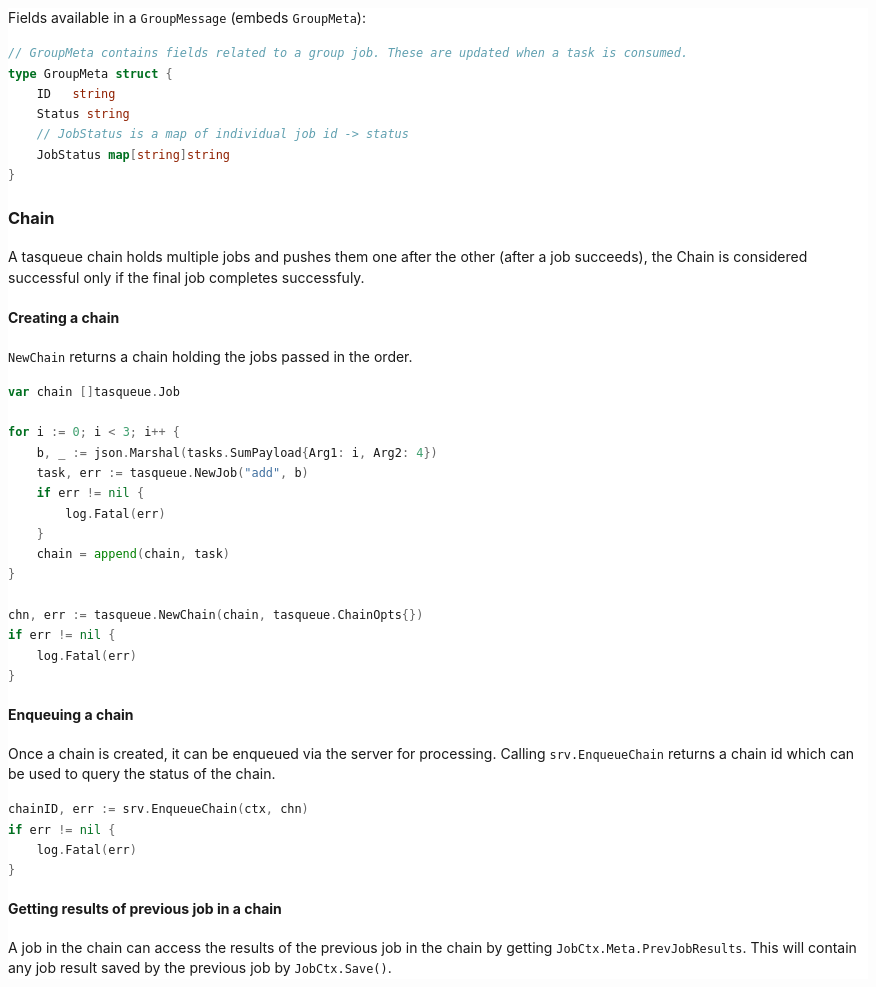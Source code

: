 Fields available in a `GroupMessage` (embeds `GroupMeta`):

```go
// GroupMeta contains fields related to a group job. These are updated when a task is consumed.
type GroupMeta struct {
	ID   string
	Status string
	// JobStatus is a map of individual job id -> status
	JobStatus map[string]string
}
```

### Chain

A tasqueue chain holds multiple jobs and pushes them one after the other (after a job succeeds), the Chain is considered successful only if the final job completes successfuly.

#### Creating a chain

`NewChain` returns a chain holding the jobs passed in the order.

```go
var chain []tasqueue.Job

for i := 0; i < 3; i++ {
	b, _ := json.Marshal(tasks.SumPayload{Arg1: i, Arg2: 4})
	task, err := tasqueue.NewJob("add", b)
	if err != nil {
		log.Fatal(err)
	}
	chain = append(chain, task)
}

chn, err := tasqueue.NewChain(chain, tasqueue.ChainOpts{})
if err != nil {
	log.Fatal(err)
}
```

#### Enqueuing a chain

Once a chain is created, it can be enqueued via the server for processing. Calling `srv.EnqueueChain` returns a chain id which can be used to query the status of the chain.

```go
chainID, err := srv.EnqueueChain(ctx, chn)
if err != nil {
	log.Fatal(err)
}
```

#### Getting results of previous job in a chain

A job in the chain can access the results of the previous job in the chain by getting `JobCtx.Meta.PrevJobResults`. This will contain any job result saved by the previous job by `JobCtx.Save()`.

